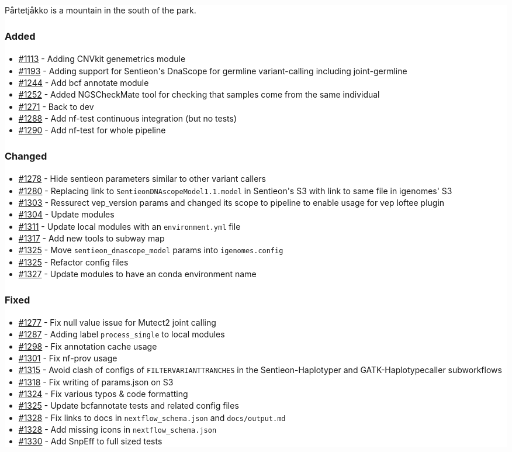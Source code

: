 Pårtetjåkko is a mountain in the south of the park.

### Added

- [#1113](https://github.com/nf-core/sarek/pull/1113) - Adding CNVkit genemetrics module
- [#1193](https://github.com/nf-core/sarek/pull/1193) - Adding support for Sentieon's DnaScope for germline variant-calling including joint-germline
- [#1244](https://github.com/nf-core/sarek/pull/1244) - Add bcf annotate module
- [#1252](https://github.com/nf-core/sarek/pull/1252) - Added NGSCheckMate tool for checking that samples come from the same individual
- [#1271](https://github.com/nf-core/sarek/pull/1271) - Back to dev
- [#1288](https://github.com/nf-core/sarek/pull/1288) - Add nf-test continuous integration (but no tests)
- [#1290](https://github.com/nf-core/sarek/pull/1290) - Add nf-test for whole pipeline

### Changed

- [#1278](https://github.com/nf-core/sarek/pull/1278) - Hide sentieon parameters similar to other variant callers
- [#1280](https://github.com/nf-core/sarek/pull/1280) - Replacing link to `SentieonDNAscopeModel1.1.model` in Sentieon's S3 with link to same file in igenomes' S3
- [#1303](https://github.com/nf-core/sarek/pull/1303) - Ressurect vep_version params and changed its scope to pipeline to enable usage for vep loftee plugin
- [#1304](https://github.com/nf-core/sarek/pull/1304) - Update modules
- [#1311](https://github.com/nf-core/sarek/pull/1311) - Update local modules with an `environment.yml` file
- [#1317](https://github.com/nf-core/sarek/pull/1317) - Add new tools to subway map
- [#1325](https://github.com/nf-core/sarek/pull/1325) - Move `sentieon_dnascope_model` params into `igenomes.config`
- [#1325](https://github.com/nf-core/sarek/pull/1325) - Refactor config files
- [#1327](https://github.com/nf-core/sarek/pull/1327) - Update modules to have an conda environment name

### Fixed

- [#1277](https://github.com/nf-core/sarek/pull/1277) - Fix null value issue for Mutect2 joint calling
- [#1287](https://github.com/nf-core/sarek/pull/1287) - Adding label `process_single` to local modules
- [#1298](https://github.com/nf-core/sarek/pull/1298) - Fix annotation cache usage
- [#1301](https://github.com/nf-core/sarek/pull/1301) - Fix nf-prov usage
- [#1315](https://github.com/nf-core/sarek/pull/1315) - Avoid clash of configs of `FILTERVARIANTTRANCHES` in the Sentieon-Haplotyper and GATK-Haplotypecaller subworkflows
- [#1318](https://github.com/nf-core/sarek/pull/1218) - Fix writing of params.json on S3
- [#1324](https://github.com/nf-core/sarek/pull/1324) - Fix various typos & code formatting
- [#1325](https://github.com/nf-core/sarek/pull/1325) - Update bcfannotate tests and related config files
- [#1328](https://github.com/nf-core/sarek/pull/1328) - Fix links to docs in `nextflow_schema.json` and `docs/output.md`
- [#1328](https://github.com/nf-core/sarek/pull/1328) - Add missing icons in `nextflow_schema.json`
- [#1330](https://github.com/nf-core/sarek/pull/1330) - Add SnpEff to full sized tests
